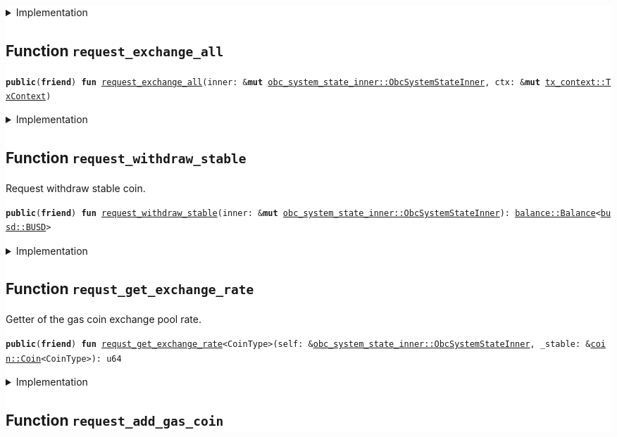 

<details><summary>Implementation</summary></details>

<a name="0xc8_obc_system_state_inner_request_exchange_all"></a>

## Function `request_exchange_all`



<pre><code><b>public</b>(<b>friend</b>) <b>fun</b> <a href="obc_system_state_inner.md#0xc8_obc_system_state_inner_request_exchange_all">request_exchange_all</a>(inner: &<b>mut</b> <a href="obc_system_state_inner.md#0xc8_obc_system_state_inner_ObcSystemStateInner">obc_system_state_inner::ObcSystemStateInner</a>, ctx: &<b>mut</b> <a href="../../../.././build/Sui/docs/tx_context.md#0x2_tx_context_TxContext">tx_context::TxContext</a>)
</code></pre>



<details><summary>Implementation</summary></details>

<a name="0xc8_obc_system_state_inner_request_withdraw_stable"></a>

## Function `request_withdraw_stable`

Request withdraw stable coin.


<pre><code><b>public</b>(<b>friend</b>) <b>fun</b> <a href="obc_system_state_inner.md#0xc8_obc_system_state_inner_request_withdraw_stable">request_withdraw_stable</a>(inner: &<b>mut</b> <a href="obc_system_state_inner.md#0xc8_obc_system_state_inner_ObcSystemStateInner">obc_system_state_inner::ObcSystemStateInner</a>): <a href="../../../.././build/Sui/docs/balance.md#0x2_balance_Balance">balance::Balance</a>&lt;<a href="busd.md#0xc8_busd_BUSD">busd::BUSD</a>&gt;
</code></pre>



<details><summary>Implementation</summary></details>

<a name="0xc8_obc_system_state_inner_requst_get_exchange_rate"></a>

## Function `requst_get_exchange_rate`

Getter of the gas coin exchange pool rate.


<pre><code><b>public</b>(<b>friend</b>) <b>fun</b> <a href="obc_system_state_inner.md#0xc8_obc_system_state_inner_requst_get_exchange_rate">requst_get_exchange_rate</a>&lt;CoinType&gt;(self: &<a href="obc_system_state_inner.md#0xc8_obc_system_state_inner_ObcSystemStateInner">obc_system_state_inner::ObcSystemStateInner</a>, _stable: &<a href="../../../.././build/Sui/docs/coin.md#0x2_coin_Coin">coin::Coin</a>&lt;CoinType&gt;): u64
</code></pre>



<details><summary>Implementation</summary></details>

<a name="0xc8_obc_system_state_inner_request_add_gas_coin"></a>

## Function `request_add_gas_coin`
